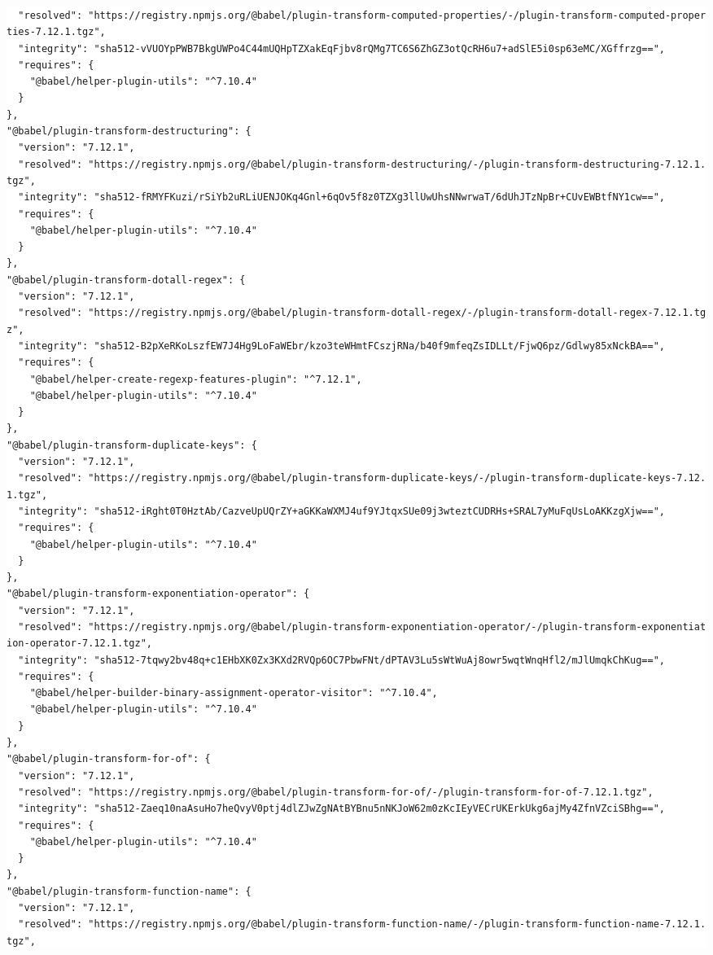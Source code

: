       "resolved": "https://registry.npmjs.org/@babel/plugin-transform-computed-properties/-/plugin-transform-computed-properties-7.12.1.tgz",
      "integrity": "sha512-vVUOYpPWB7BkgUWPo4C44mUQHpTZXakEqFjbv8rQMg7TC6S6ZhGZ3otQcRH6u7+adSlE5i0sp63eMC/XGffrzg==",
      "requires": {
        "@babel/helper-plugin-utils": "^7.10.4"
      }
    },
    "@babel/plugin-transform-destructuring": {
      "version": "7.12.1",
      "resolved": "https://registry.npmjs.org/@babel/plugin-transform-destructuring/-/plugin-transform-destructuring-7.12.1.tgz",
      "integrity": "sha512-fRMYFKuzi/rSiYb2uRLiUENJOKq4Gnl+6qOv5f8z0TZXg3llUwUhsNNwrwaT/6dUhJTzNpBr+CUvEWBtfNY1cw==",
      "requires": {
        "@babel/helper-plugin-utils": "^7.10.4"
      }
    },
    "@babel/plugin-transform-dotall-regex": {
      "version": "7.12.1",
      "resolved": "https://registry.npmjs.org/@babel/plugin-transform-dotall-regex/-/plugin-transform-dotall-regex-7.12.1.tgz",
      "integrity": "sha512-B2pXeRKoLszfEW7J4Hg9LoFaWEbr/kzo3teWHmtFCszjRNa/b40f9mfeqZsIDLLt/FjwQ6pz/Gdlwy85xNckBA==",
      "requires": {
        "@babel/helper-create-regexp-features-plugin": "^7.12.1",
        "@babel/helper-plugin-utils": "^7.10.4"
      }
    },
    "@babel/plugin-transform-duplicate-keys": {
      "version": "7.12.1",
      "resolved": "https://registry.npmjs.org/@babel/plugin-transform-duplicate-keys/-/plugin-transform-duplicate-keys-7.12.1.tgz",
      "integrity": "sha512-iRght0T0HztAb/CazveUpUQrZY+aGKKaWXMJ4uf9YJtqxSUe09j3wteztCUDRHs+SRAL7yMuFqUsLoAKKzgXjw==",
      "requires": {
        "@babel/helper-plugin-utils": "^7.10.4"
      }
    },
    "@babel/plugin-transform-exponentiation-operator": {
      "version": "7.12.1",
      "resolved": "https://registry.npmjs.org/@babel/plugin-transform-exponentiation-operator/-/plugin-transform-exponentiation-operator-7.12.1.tgz",
      "integrity": "sha512-7tqwy2bv48q+c1EHbXK0Zx3KXd2RVQp6OC7PbwFNt/dPTAV3Lu5sWtWuAj8owr5wqtWnqHfl2/mJlUmqkChKug==",
      "requires": {
        "@babel/helper-builder-binary-assignment-operator-visitor": "^7.10.4",
        "@babel/helper-plugin-utils": "^7.10.4"
      }
    },
    "@babel/plugin-transform-for-of": {
      "version": "7.12.1",
      "resolved": "https://registry.npmjs.org/@babel/plugin-transform-for-of/-/plugin-transform-for-of-7.12.1.tgz",
      "integrity": "sha512-Zaeq10naAsuHo7heQvyV0ptj4dlZJwZgNAtBYBnu5nNKJoW62m0zKcIEyVECrUKErkUkg6ajMy4ZfnVZciSBhg==",
      "requires": {
        "@babel/helper-plugin-utils": "^7.10.4"
      }
    },
    "@babel/plugin-transform-function-name": {
      "version": "7.12.1",
      "resolved": "https://registry.npmjs.org/@babel/plugin-transform-function-name/-/plugin-transform-function-name-7.12.1.tgz",